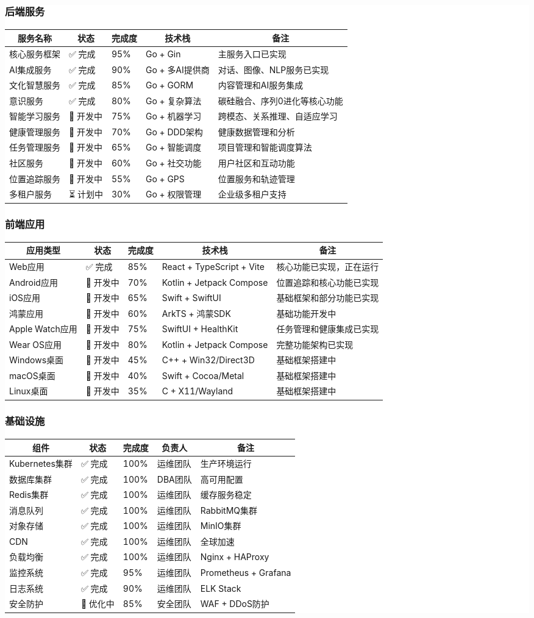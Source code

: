 ### 后端服务

| 服务名称 | 状态 | 完成度 | 技术栈 | 备注 |
|----------|------|--------|--------|------|
| 核心服务框架 | ✅ 完成 | 95% | Go + Gin | 主服务入口已实现 |
| AI集成服务 | ✅ 完成 | 90% | Go + 多AI提供商 | 对话、图像、NLP服务已实现 |
| 文化智慧服务 | ✅ 完成 | 85% | Go + GORM | 内容管理和AI服务集成 |
| 意识服务 | ✅ 完成 | 80% | Go + 复杂算法 | 碳硅融合、序列0进化等核心功能 |
| 智能学习服务 | 🔄 开发中 | 75% | Go + 机器学习 | 跨模态、关系推理、自适应学习 |
| 健康管理服务 | 🔄 开发中 | 70% | Go + DDD架构 | 健康数据管理和分析 |
| 任务管理服务 | 🔄 开发中 | 65% | Go + 智能调度 | 项目管理和智能调度算法 |
| 社区服务 | 🔄 开发中 | 60% | Go + 社交功能 | 用户社区和互动功能 |
| 位置追踪服务 | 🔄 开发中 | 55% | Go + GPS | 位置服务和轨迹管理 |
| 多租户服务 | ⏳ 计划中 | 30% | Go + 权限管理 | 企业级多租户支持 |

### 前端应用

| 应用类型 | 状态 | 完成度 | 技术栈 | 备注 |
|----------|------|--------|--------|------|
| Web应用 | ✅ 完成 | 85% | React + TypeScript + Vite | 核心功能已实现，正在运行 |
| Android应用 | 🔄 开发中 | 70% | Kotlin + Jetpack Compose | 位置追踪和核心功能已实现 |
| iOS应用 | 🔄 开发中 | 65% | Swift + SwiftUI | 基础框架和部分功能已实现 |
| 鸿蒙应用 | 🔄 开发中 | 60% | ArkTS + 鸿蒙SDK | 基础功能开发中 |
| Apple Watch应用 | 🔄 开发中 | 75% | SwiftUI + HealthKit | 任务管理和健康集成已实现 |
| Wear OS应用 | 🔄 开发中 | 80% | Kotlin + Jetpack Compose | 完整功能架构已实现 |
| Windows桌面 | 🔄 开发中 | 45% | C++ + Win32/Direct3D | 基础框架搭建中 |
| macOS桌面 | 🔄 开发中 | 40% | Swift + Cocoa/Metal | 基础框架搭建中 |
| Linux桌面 | 🔄 开发中 | 35% | C + X11/Wayland | 基础框架搭建中 |

### 基础设施

| 组件 | 状态 | 完成度 | 负责人 | 备注 |
|------|------|--------|--------|------|
| Kubernetes集群 | ✅ 完成 | 100% | 运维团队 | 生产环境运行 |
| 数据库集群 | ✅ 完成 | 100% | DBA团队 | 高可用配置 |
| Redis集群 | ✅ 完成 | 100% | 运维团队 | 缓存服务稳定 |
| 消息队列 | ✅ 完成 | 100% | 运维团队 | RabbitMQ集群 |
| 对象存储 | ✅ 完成 | 100% | 运维团队 | MinIO集群 |
| CDN | ✅ 完成 | 100% | 运维团队 | 全球加速 |
| 负载均衡 | ✅ 完成 | 100% | 运维团队 | Nginx + HAProxy |
| 监控系统 | ✅ 完成 | 95% | 运维团队 | Prometheus + Grafana |
| 日志系统 | ✅ 完成 | 90% | 运维团队 | ELK Stack |
| 安全防护 | 🔄 优化中 | 85% | 安全团队 | WAF + DDoS防护 |
